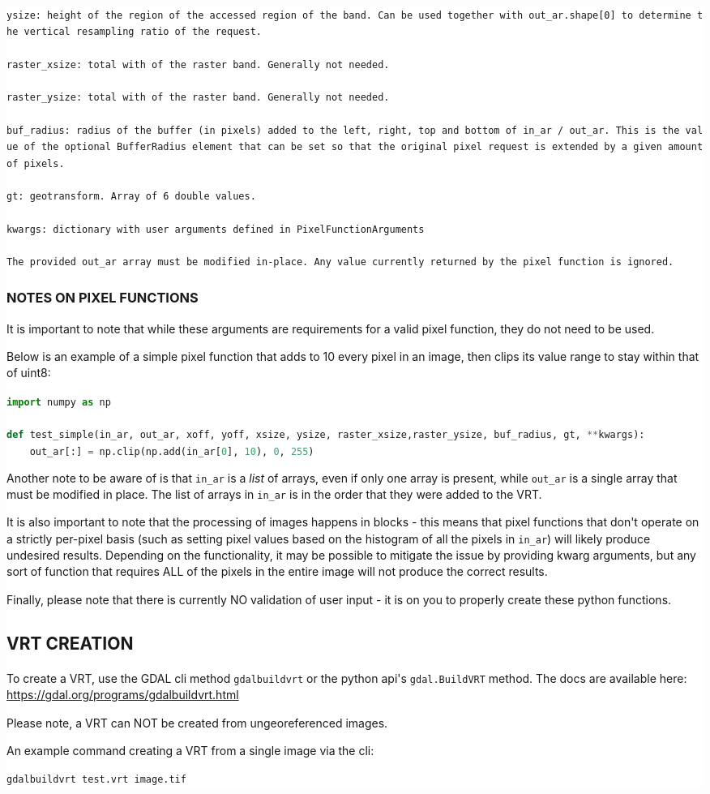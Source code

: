     ysize: height of the region of the accessed region of the band. Can be used together with out_ar.shape[0] to determine the vertical resampling ratio of the request.

    raster_xsize: total with of the raster band. Generally not needed.

    raster_ysize: total with of the raster band. Generally not needed.

    buf_radius: radius of the buffer (in pixels) added to the left, right, top and bottom of in_ar / out_ar. This is the value of the optional BufferRadius element that can be set so that the original pixel request is extended by a given amount of pixels.

    gt: geotransform. Array of 6 double values.

    kwargs: dictionary with user arguments defined in PixelFunctionArguments
    
    The provided out_ar array must be modified in-place. Any value currently returned by the pixel function is ignored.

### NOTES ON PIXEL FUNCTIONS

It is important to note that while these arguments are requirements for a valid pixel function, they do not need to be used. 

Below is an example of a simple pixel function that adds to 10 every pixel in an image, then clips its value range to stay within that of uint8:

```python
import numpy as np

def test_simple(in_ar, out_ar, xoff, yoff, xsize, ysize, raster_xsize,raster_ysize, buf_radius, gt, **kwargs):
	out_ar[:] = np.clip(np.add(in_ar[0], 10), 0, 255)
```

Another note to be aware of is that `in_ar` is a _list_ of arrays, even if only one array is present, while `out_ar` is a single array that must be modified in place. The list of arrays in `in_ar` is in the order that they were added to the VRT.

It is also important to note that the processing of images happens in blocks - this means that pixel functions that don't operate on a strictly per-pixel basis (such as setting pixel values based on the histogram of all the pixels in `in_ar`) will likely produce undesired results. Depending on the functionality, it may be possible to mitigate the issue by providing kwarg arguments, but any sort of function that requires ALL of the pixels in the entire image will not produce the correct results.

Finally, please note that there is currently NO validation of user input - it is on you to properly create these python functions.

## VRT CREATION

To create a VRT, use the GDAL cli method `gdalbuildvrt` or the python api's `gdal.BuildVRT` method. The docs are available here: https://gdal.org/programs/gdalbuildvrt.html

Please note, a VRT can NOT be created from ungeoreferenced images.

An example command creating a VRT from a single image via the cli:

```
gdalbuildvrt test.vrt image.tif
```
